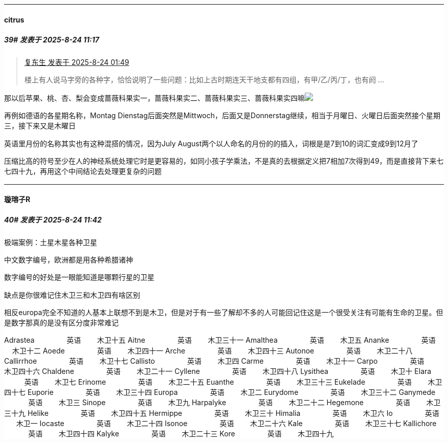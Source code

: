 *****

####  citrus  
##### 39#       发表于 2025-8-24 11:17

<blockquote><a href="httphttps://stage1st.com/2b/forum.php?mod=redirect&amp;goto=findpost&amp;pid=68312414&amp;ptid=2260033" target="_blank">复东生 发表于 2025-8-24 01:49</a>

楼上有人说马字旁的各种字，恰恰说明了一些问题：比如上古时期连天干地支都有四组，有甲/乙/丙/丁，也有阏 ...</blockquote>
那以后苹果、桃、杏、梨会变成蔷薇科果实一，蔷薇科果实二、蔷薇科果实三、蔷薇科果实四嘛<img src="https://static.stage1st.com/image/smiley/face2017/067.png" referrerpolicy="no-referrer">

再例如德语的各星期名称，Montag Dienstag后面突然是Mittwoch，后面又是Donnerstag继续，相当于月曜日、火曜日后面突然接个星期三，接下来又是木曜日

英语里月份的名称其实也有这种混搭的情况，因为July August两个以人命名的月份的的插入，词根是是7到10的词汇变成9到12月了

压缩比高的符号至少在人的神经系统处理它时是更容易的，如同小孩子学乘法，不是真的去根据定义把7相加7次得到49，而是直接背下来七七四十九，再用这个中间结论去处理更复杂的问题

*****

####  璇瑢子R  
##### 40#       发表于 2025-8-24 11:42

极端案例：土星木星各种卫星

中文数字编号，欧洲都是用各种希腊诸神

数字编号的好处是一眼能知道是哪颗行星的卫星

缺点是你很难记住木卫三和木卫四有啥区别

相反europa完全不知道的人基本上联想不到是木卫，但是对于有一些了解却不多的人可能回记住这是一个很受关注有可能有生命的卫星。但是数字那真的是没有区分度非常难记

Adrastea                英语        木卫十五
Aitne                英语        木卫三十一
Amalthea                英语        木卫五
Ananke                英语        木卫十二
Aoede                英语        木卫四十一
Arche                英语        木卫四十三
Autonoe                英语        木卫二十八
Callirrhoe                英语        木卫十七
Callisto                英语        木卫四
Carme                英语        木卫十一
Carpo                英语        木卫四十六
Chaldene                英语        木卫二十一
Cyllene                英语        木卫四十八
Lysithea                英语        木卫十
Elara                英语        木卫七
Erinome                英语        木卫二十五
Euanthe                英语        木卫三十三
Eukelade                英语        木卫四十七
Euporie                英语        木卫三十四
Europa                英语        木卫二
Eurydome                英语        木卫三十二
Ganymede                英语        木卫三
Sinope                英语        木卫九
Harpalyke                英语        木卫二十二
Hegemone                英语        木卫三十九
Helike                英语        木卫四十五
Hermippe                英语        木卫三十
Himalia                英语        木卫六
Io                英语        木卫一
Iocaste                英语        木卫二十四
Isonoe                英语        木卫二十六
Kale                英语        木卫三十七
Kallichore                英语        木卫四十四
Kalyke                英语        木卫二十三
Kore                英语        木卫四十九